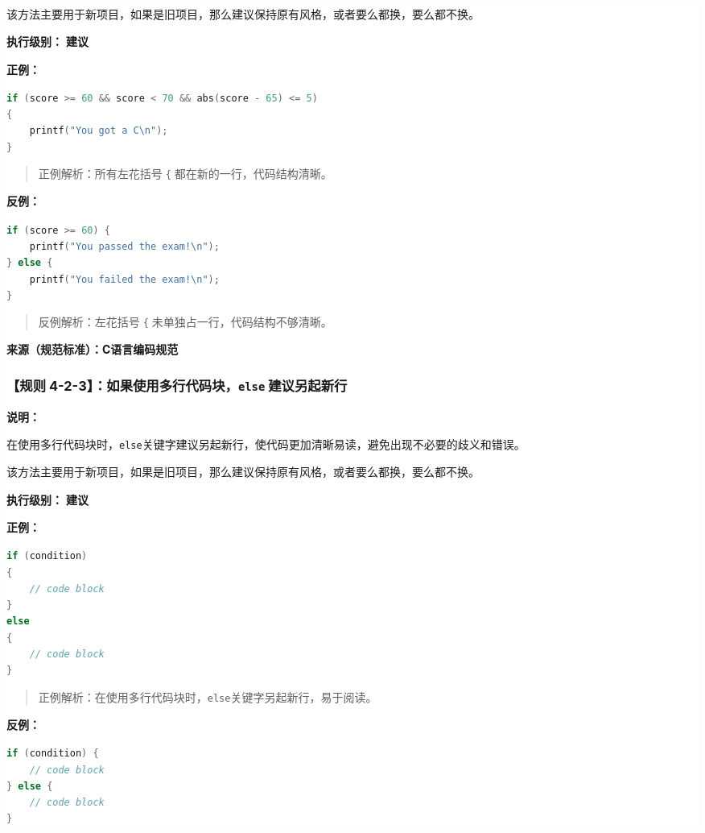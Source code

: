 该方法主要用于新项目，如果是旧项目，那么建议保持原有风格，或者要么都换，要么都不换。

**执行级别：** **建议**

**正例：**

```c
if (score >= 60 && score < 70 && abs(score - 65) <= 5) 
{
    printf("You got a C\n");
}
```

> 正例解析：所有左花括号 `{` 都在新的一行，代码结构清晰。

**反例：**

```c
if (score >= 60) {
    printf("You passed the exam!\n");
} else {
    printf("You failed the exam!\n");
}

```

> 反例解析：左花括号 `{` 未单独占一行，代码结构不够清晰。

**来源（规范标准）：C语言编码规范**

### 【规则 4-2-3】：如果使用多行代码块，`else` 建议另起新行

**说明：**

在使用多行代码块时，`else`关键字建议另起新行，使代码更加清晰易读，避免出现不必要的歧义和错误。

该方法主要用于新项目，如果是旧项目，那么建议保持原有风格，或者要么都换，要么都不换。

**执行级别：** **建议**

**正例：**

```c
if (condition) 
{
    // code block
}
else 
{
    // code block
}
```

> 正例解析：在使用多行代码块时，`else`关键字另起新行，易于阅读。

**反例：**

```c
if (condition) {
    // code block
} else {
    // code block
}
```
